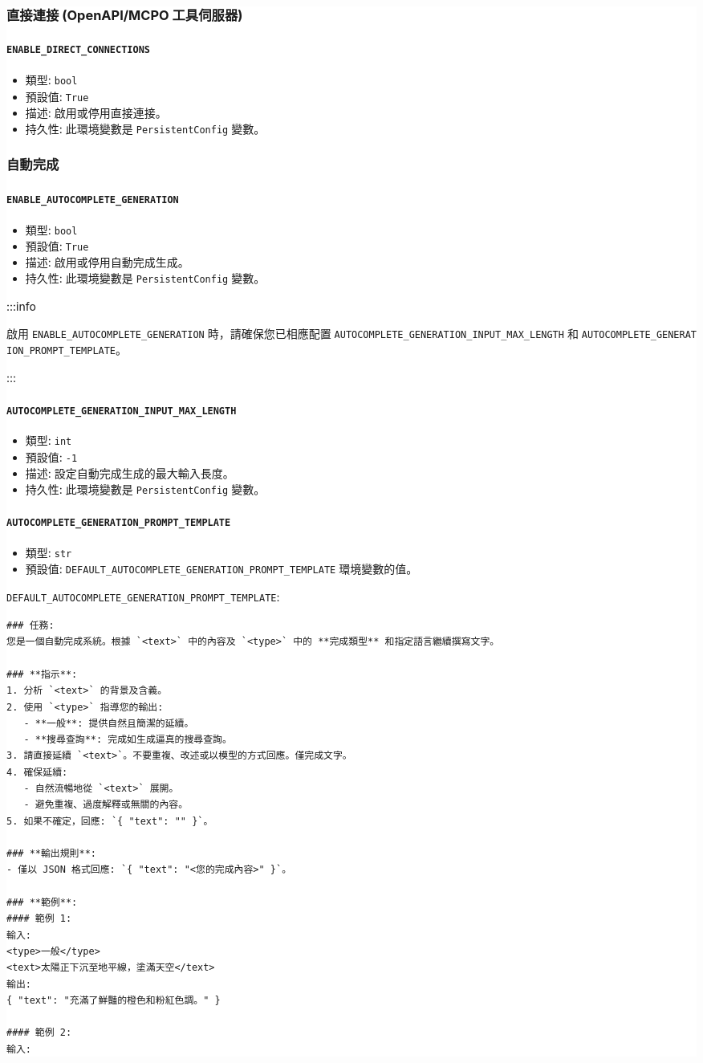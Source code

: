 ### 直接連接 (OpenAPI/MCPO 工具伺服器)

#### `ENABLE_DIRECT_CONNECTIONS`

- 類型: `bool`
- 預設值: `True`
- 描述: 啟用或停用直接連接。
- 持久性: 此環境變數是 `PersistentConfig` 變數。

### 自動完成

#### `ENABLE_AUTOCOMPLETE_GENERATION`

- 類型: `bool`
- 預設值: `True`
- 描述: 啟用或停用自動完成生成。
- 持久性: 此環境變數是 `PersistentConfig` 變數。

:::info

啟用 `ENABLE_AUTOCOMPLETE_GENERATION` 時，請確保您已相應配置 `AUTOCOMPLETE_GENERATION_INPUT_MAX_LENGTH` 和 `AUTOCOMPLETE_GENERATION_PROMPT_TEMPLATE`。

:::

#### `AUTOCOMPLETE_GENERATION_INPUT_MAX_LENGTH`

- 類型: `int`
- 預設值: `-1`
- 描述: 設定自動完成生成的最大輸入長度。
- 持久性: 此環境變數是 `PersistentConfig` 變數。

#### `AUTOCOMPLETE_GENERATION_PROMPT_TEMPLATE`

- 類型: `str`
- 預設值: `DEFAULT_AUTOCOMPLETE_GENERATION_PROMPT_TEMPLATE` 環境變數的值。

`DEFAULT_AUTOCOMPLETE_GENERATION_PROMPT_TEMPLATE`:

```
### 任務:
您是一個自動完成系統。根據 `<text>` 中的內容及 `<type>` 中的 **完成類型** 和指定語言繼續撰寫文字。

### **指示**:
1. 分析 `<text>` 的背景及含義。
2. 使用 `<type>` 指導您的輸出:
   - **一般**: 提供自然且簡潔的延續。
   - **搜尋查詢**: 完成如生成逼真的搜尋查詢。
3. 請直接延續 `<text>`。不要重複、改述或以模型的方式回應。僅完成文字。
4. 確保延續:
   - 自然流暢地從 `<text>` 展開。
   - 避免重複、過度解釋或無關的內容。
5. 如果不確定，回應: `{ "text": "" }`。

### **輸出規則**:
- 僅以 JSON 格式回應: `{ "text": "<您的完成內容>" }`。

### **範例**:
#### 範例 1:
輸入:
<type>一般</type>
<text>太陽正下沉至地平線，塗滿天空</text>
輸出:
{ "text": "充滿了鮮豔的橙色和粉紅色調。" }

#### 範例 2:
輸入:
```